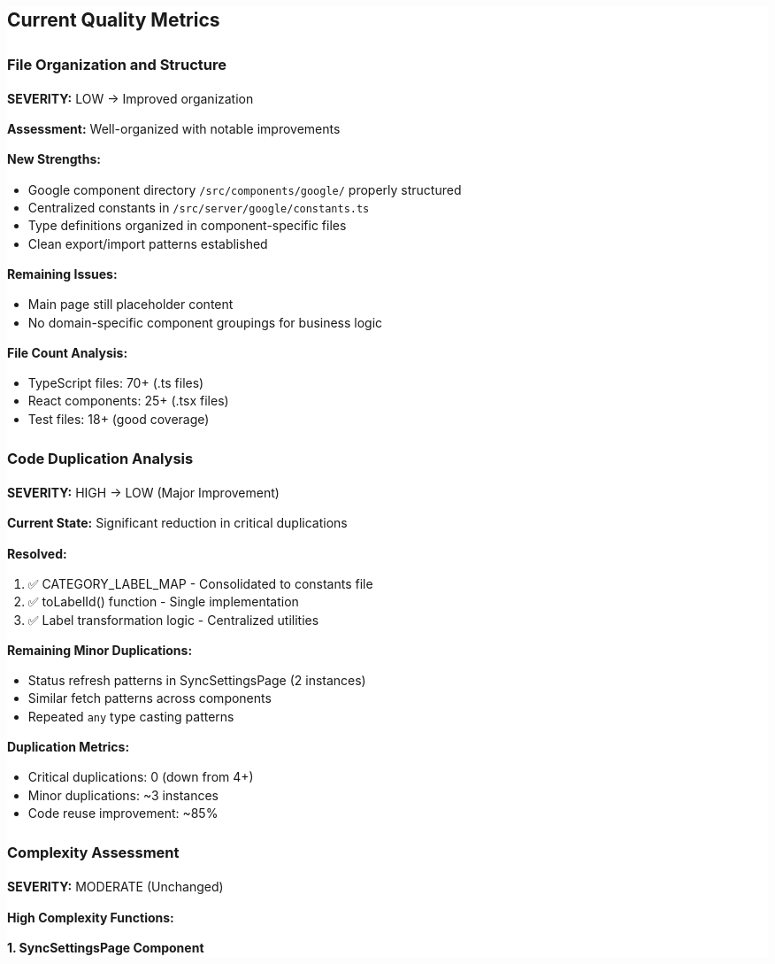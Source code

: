 
## Current Quality Metrics

### File Organization and Structure

**SEVERITY:** LOW → Improved organization

**Assessment:** Well-organized with notable improvements

**New Strengths:**

- Google component directory `/src/components/google/` properly structured
- Centralized constants in `/src/server/google/constants.ts`
- Type definitions organized in component-specific files
- Clean export/import patterns established

**Remaining Issues:**

- Main page still placeholder content
- No domain-specific component groupings for business logic

**File Count Analysis:**

- TypeScript files: 70+ (.ts files)
- React components: 25+ (.tsx files)
- Test files: 18+ (good coverage)

### Code Duplication Analysis

**SEVERITY:** HIGH → LOW (Major Improvement)

**Current State:** Significant reduction in critical duplications

**Resolved:**

1. ✅ CATEGORY_LABEL_MAP - Consolidated to constants file
2. ✅ toLabelId() function - Single implementation
3. ✅ Label transformation logic - Centralized utilities

**Remaining Minor Duplications:**

- Status refresh patterns in SyncSettingsPage (2 instances)
- Similar fetch patterns across components
- Repeated `any` type casting patterns

**Duplication Metrics:**

- Critical duplications: 0 (down from 4+)
- Minor duplications: ~3 instances
- Code reuse improvement: ~85%

### Complexity Assessment

**SEVERITY:** MODERATE (Unchanged)

**High Complexity Functions:**

**1. SyncSettingsPage Component**
